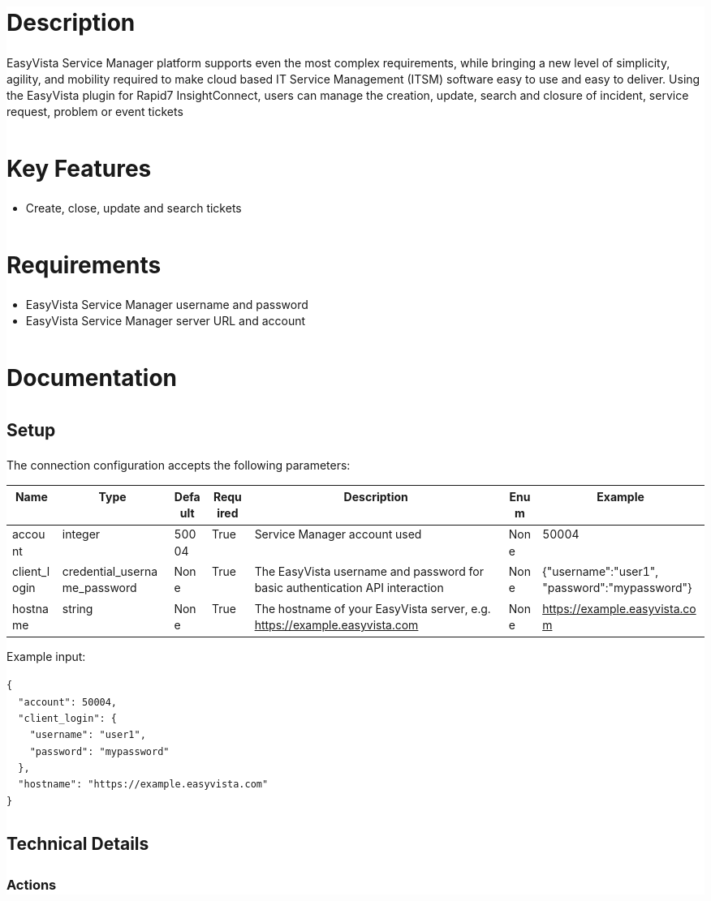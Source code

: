 # Description

EasyVista Service Manager platform supports even the most complex requirements, while bringing a new level of  simplicity, agility, and mobility required to make cloud based IT Service Management (ITSM) software easy to use and easy to deliver. Using the EasyVista plugin for Rapid7 InsightConnect, users can manage the creation, update, search and closure of incident, service request, problem or event tickets

# Key Features

* Create, close, update and search tickets

# Requirements

* EasyVista Service Manager username and password
* EasyVista Service Manager server URL and account

# Documentation

## Setup

The connection configuration accepts the following parameters:

|Name|Type|Default|Required|Description|Enum|Example|
|----|----|-------|--------|-----------|----|-------|
|account|integer|50004|True|Service Manager account used|None|50004|
|client_login|credential_username_password|None|True|The EasyVista username and password for basic authentication API interaction|None|{"username":"user1", "password":"mypassword"}|
|hostname|string|None|True|The hostname of your EasyVista server, e.g. https://example.easyvista.com|None|https://example.easyvista.com|

Example input:

```
{
  "account": 50004,
  "client_login": {
    "username": "user1",
    "password": "mypassword"
  },
  "hostname": "https://example.easyvista.com"
}
```

## Technical Details

### Actions

